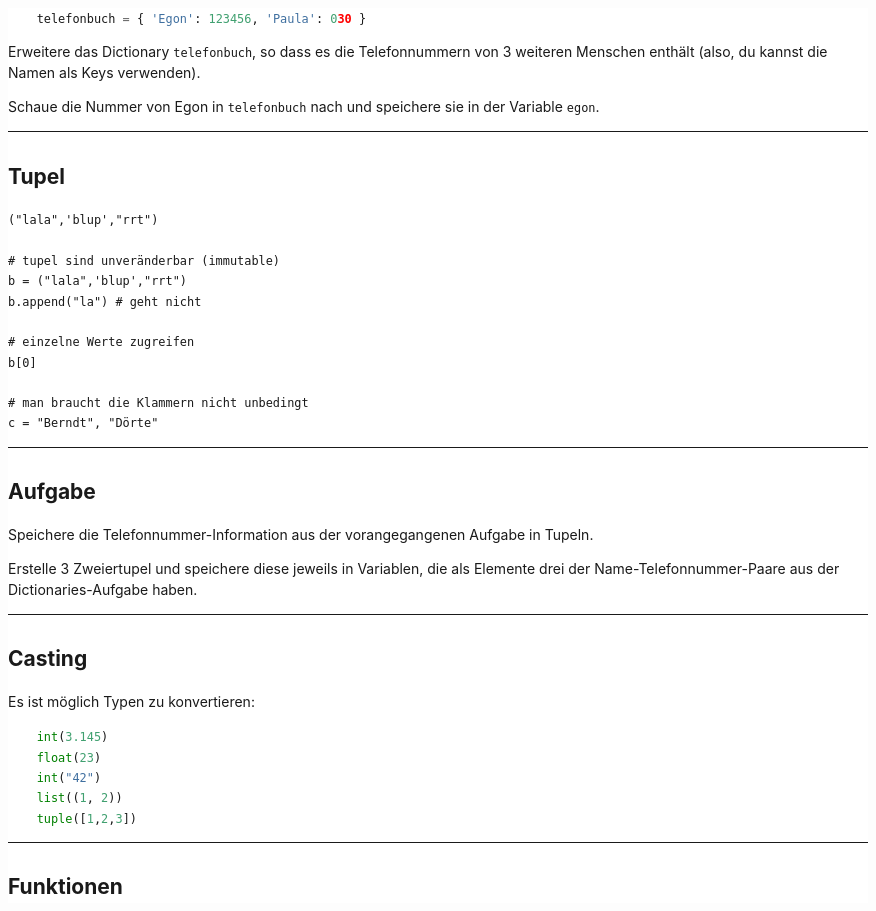 ```python
    telefonbuch = { 'Egon': 123456, 'Paula': 030 }
```

Erweitere das Dictionary `telefonbuch`, so dass es die Telefonnummern von 3 weiteren Menschen
enthält (also, du kannst die Namen als Keys verwenden).

Schaue die Nummer von Egon in `telefonbuch` nach und speichere sie in der Variable `egon`.

---

## Tupel
    ("lala",'blup',"rrt")

    # tupel sind unveränderbar (immutable)
    b = ("lala",'blup',"rrt")
    b.append("la") # geht nicht

    # einzelne Werte zugreifen
    b[0]

    # man braucht die Klammern nicht unbedingt
    c = "Berndt", "Dörte"

---

## Aufgabe

Speichere die Telefonnummer-Information aus der vorangegangenen Aufgabe in Tupeln.

Erstelle 3 Zweiertupel und speichere diese jeweils in Variablen, die als Elemente
drei der Name-Telefonnummer-Paare aus der Dictionaries-Aufgabe haben.

---

## Casting

Es ist möglich Typen zu konvertieren:

```python
    int(3.145)
    float(23)
    int("42")
    list((1, 2))
    tuple([1,2,3])
```

---

## Funktionen
